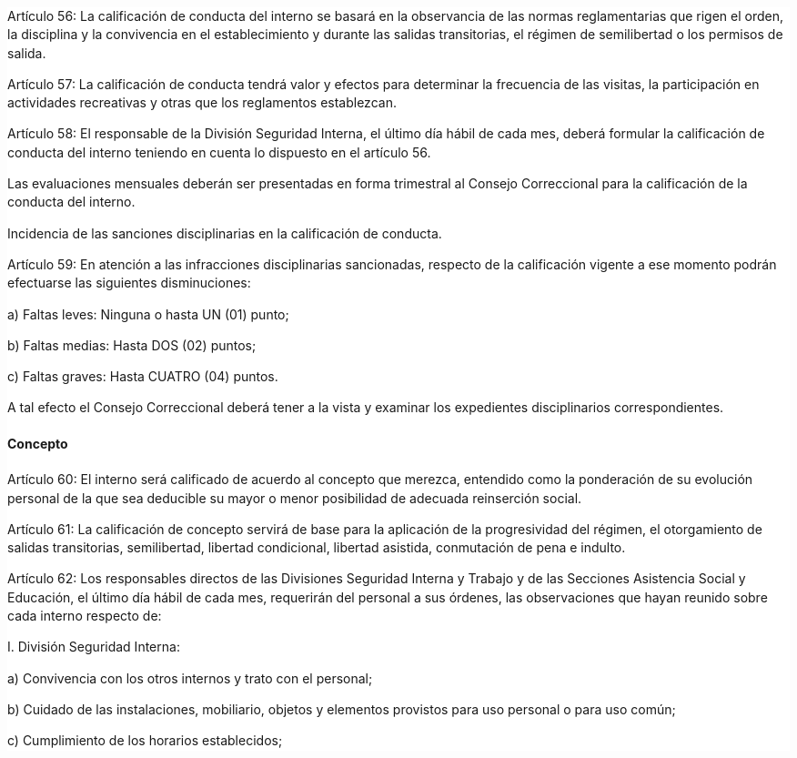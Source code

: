 <a id="56"></a>
Artículo 56: La calificación de conducta del interno se basará en la observancia  de las normas reglamentarias que rigen el orden, la disciplina y la convivencia  en  el  establecimiento  y durante las salidas transitorias, el régimen de semilibertad o los  permisos de salida.

<a id="57"></a>
Artículo  57: La calificación de conducta tendrá valor y  efectos para determinar  la  frecuencia de las visitas, la participación en actividades recreativas  y  otras  que  los reglamentos establezcan.

<a id="58"></a>
Artículo 58: El responsable de la División Seguridad Interna, el último día hábil de cada mes, deberá formular la calificación de conducta del interno teniendo en cuenta lo dispuesto en el artículo 56.

Las evaluaciones mensuales deberán ser presentadas en forma trimestral al Consejo Correccional para la calificación de la conducta del interno.

Incidencia de las sanciones disciplinarias en la calificación de conducta.

<a id="59"></a>
Artículo  59:  En atención  a  las  infracciones  disciplinarias sancionadas, respecto  de  la  calificación  vigente  a ese momento podrán efectuarse las siguientes disminuciones:

a) Faltas leves: Ninguna o hasta UN (01) punto;

b) Faltas medias: Hasta DOS (02) puntos;

c) Faltas graves: Hasta CUATRO (04) puntos.

A  tal  efecto  el Consejo Correccional deberá tener a la  vista  y examinar los expedientes disciplinarios correspondientes.

#### Concepto

<a id="60"></a>
Artículo 60: El  interno  será  calificado de acuerdo al concepto que merezca, entendido como la ponderación de su evolución personal de la que sea deducible su mayor o  menor  posibilidad  de adecuada reinserción social.

<a id="61"></a>
Artículo 61: La calificación de concepto servirá de base  para la aplicación  de  la  progresividad  del  régimen, el otorgamiento de salidas transitorias, semilibertad, libertad  condicional, libertad asistida, conmutación de pena e indulto.

<a id="62"></a>
Artículo  62:  Los  responsables  directos  de  las   Divisiones Seguridad Interna y Trabajo y de las Secciones Asistencia  Social y Educación, el último día hábil de cada mes, requerirán del personal a  sus  órdenes,  las  observaciones  que  hayan reunido sobre cada interno respecto de:

I. División Seguridad Interna:

a)  Convivencia  con los otros internos y trato  con  el  personal;

b) Cuidado de las  instalaciones,  mobiliario,  objetos y elementos provistos para uso personal o para uso común;

c) Cumplimiento de los horarios establecidos;
